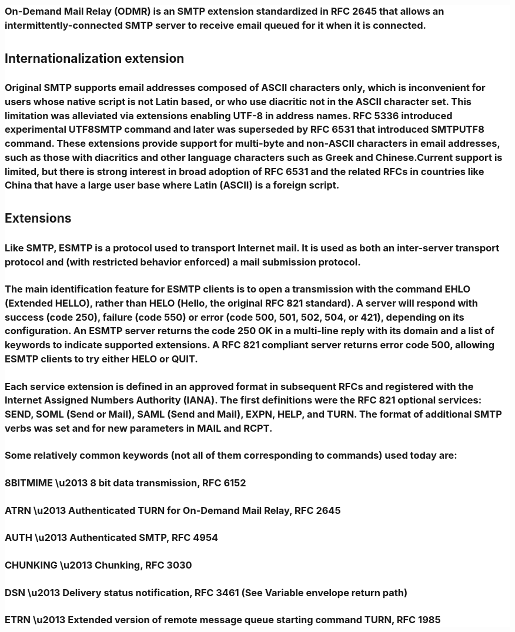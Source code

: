 ### On-Demand Mail Relay (ODMR) is an SMTP extension standardized in RFC 2645 that allows an intermittently-connected SMTP server to receive email queued for it when it is connected.
## Internationalization extension  

### Original SMTP supports email addresses composed of ASCII characters only, which is inconvenient for users whose native script is not Latin based, or who use diacritic not in the ASCII character set. This limitation was alleviated via extensions enabling UTF-8 in address names. RFC 5336 introduced experimental UTF8SMTP command and later was superseded by RFC 6531 that introduced SMTPUTF8 command. These extensions provide support for multi-byte and non-ASCII characters in email addresses, such as those with diacritics and other language characters such as Greek and Chinese.Current support is limited, but there is strong interest in broad adoption of RFC 6531 and the related RFCs in countries like China that have a large user base where Latin (ASCII) is a foreign script.
## Extensions  
### Like SMTP, ESMTP is a protocol used to transport Internet mail. It is used as both an inter-server transport protocol and (with restricted behavior enforced) a mail submission protocol. 
### The main identification feature for ESMTP clients is to open a transmission with the command EHLO (Extended HELLO), rather than HELO (Hello, the original RFC 821 standard). A server will respond with success (code 250), failure (code 550) or error (code 500, 501, 502, 504, or 421), depending on its configuration. An ESMTP server returns the code 250 OK in a multi-line reply with its domain and a list of keywords to indicate supported extensions. A RFC 821 compliant server returns error code 500, allowing ESMTP clients to try either HELO or QUIT. 
### Each service extension is defined in an approved format in subsequent RFCs and registered with the Internet Assigned Numbers Authority (IANA). The first definitions were the RFC 821 optional services: SEND, SOML (Send or Mail), SAML (Send and Mail), EXPN, HELP, and TURN. The format of additional SMTP verbs was set and for new parameters in MAIL and RCPT. 
### Some relatively common keywords (not all of them corresponding to commands) used today are: 

### 8BITMIME \u2013 8 bit data transmission, RFC 6152 
### ATRN \u2013 Authenticated TURN for On-Demand Mail Relay, RFC 2645 
### AUTH \u2013 Authenticated SMTP, RFC 4954 
### CHUNKING \u2013 Chunking, RFC 3030 
### DSN \u2013 Delivery status notification, RFC 3461 (See Variable envelope return path) 
### ETRN \u2013 Extended version of remote message queue starting command TURN, RFC 1985 